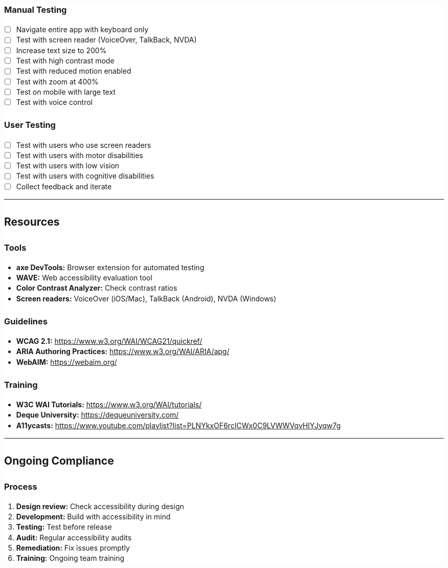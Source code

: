 ### Manual Testing
- [ ] Navigate entire app with keyboard only
- [ ] Test with screen reader (VoiceOver, TalkBack, NVDA)
- [ ] Increase text size to 200%
- [ ] Test with high contrast mode
- [ ] Test with reduced motion enabled
- [ ] Test with zoom at 400%
- [ ] Test on mobile with large text
- [ ] Test with voice control

### User Testing
- [ ] Test with users who use screen readers
- [ ] Test with users with motor disabilities
- [ ] Test with users with low vision
- [ ] Test with users with cognitive disabilities
- [ ] Collect feedback and iterate

---

## Resources

### Tools
- **axe DevTools:** Browser extension for automated testing
- **WAVE:** Web accessibility evaluation tool
- **Color Contrast Analyzer:** Check contrast ratios
- **Screen readers:** VoiceOver (iOS/Mac), TalkBack (Android), NVDA (Windows)

### Guidelines
- **WCAG 2.1:** https://www.w3.org/WAI/WCAG21/quickref/
- **ARIA Authoring Practices:** https://www.w3.org/WAI/ARIA/apg/
- **WebAIM:** https://webaim.org/

### Training
- **W3C WAI Tutorials:** https://www.w3.org/WAI/tutorials/
- **Deque University:** https://dequeuniversity.com/
- **A11ycasts:** https://www.youtube.com/playlist?list=PLNYkxOF6rcICWx0C9LVWWVqvHlYJyqw7g

---

## Ongoing Compliance

### Process
1. **Design review:** Check accessibility during design
2. **Development:** Build with accessibility in mind
3. **Testing:** Test before release
4. **Audit:** Regular accessibility audits
5. **Remediation:** Fix issues promptly
6. **Training:** Ongoing team training
